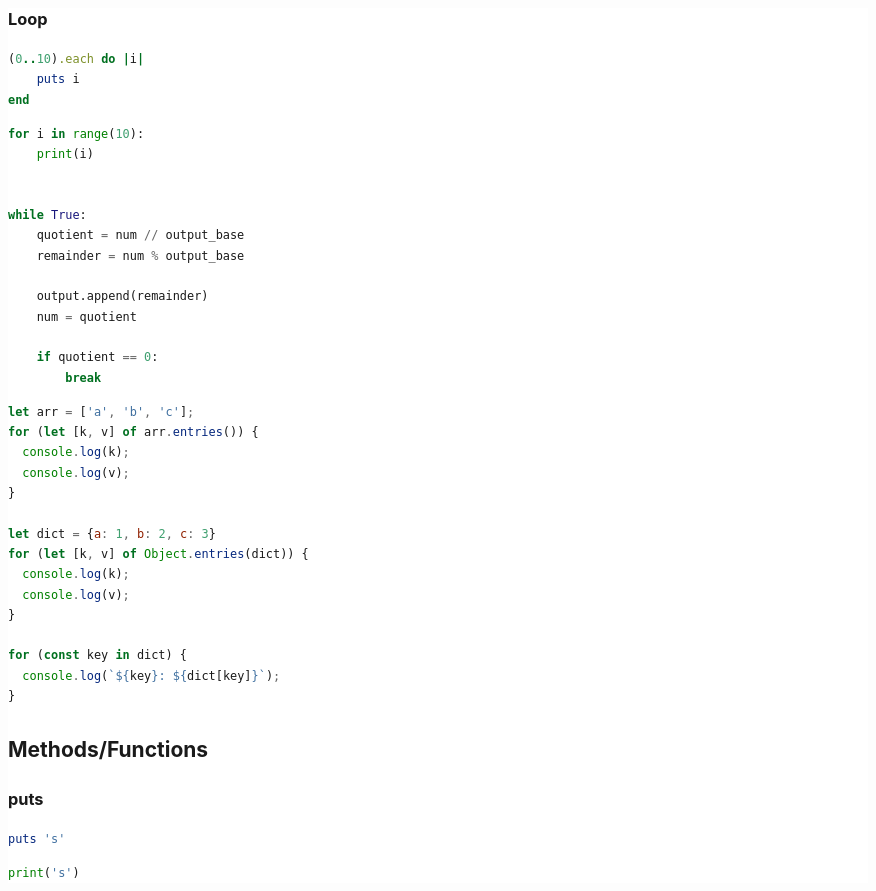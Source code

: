 
### Loop

```ruby
(0..10).each do |i|
    puts i
end
```

```python
for i in range(10):
    print(i)


while True:
    quotient = num // output_base
    remainder = num % output_base

    output.append(remainder)
    num = quotient
    
    if quotient == 0:
        break
```

```javascript
let arr = ['a', 'b', 'c'];
for (let [k, v] of arr.entries()) {
  console.log(k);
  console.log(v);
}

let dict = {a: 1, b: 2, c: 3}
for (let [k, v] of Object.entries(dict)) {
  console.log(k);
  console.log(v);
}

for (const key in dict) {
  console.log(`${key}: ${dict[key]}`);
}
```



## Methods/Functions

### puts

```ruby
puts 's'
```

```python
print('s')
```
